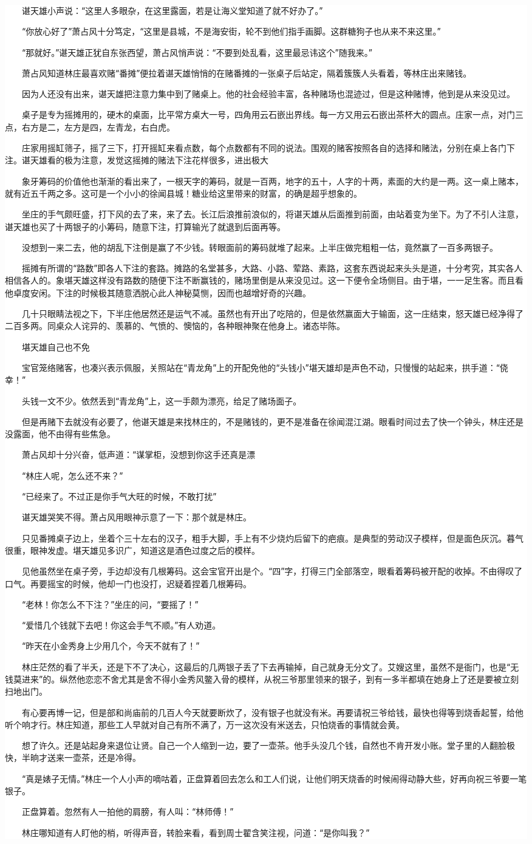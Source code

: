 　　谌天雄小声说：“这里人多眼杂，在这里露面，若是让海义堂知道了就不好办了。”

　　“你放心好了”萧占风十分笃定，“这里是县城，不是海安街，轮不到他们指手画脚。这群糖狗子也从来不来这里。”

　　“那就好。”谌天雄正犹自东张西望，萧占风悄声说：“不要到处乱看，这里最忌讳这个”随我来。”

　　萧占风知道林庄最喜欢赌“番摊”便拉着谌天雄悄悄的在赌番摊的一张桌子后站定，隔着簇簇人头看着，等林庄出来赌钱。

　　因为人还没有出来，谌天雄把注意力集中到了赌桌上。他的社会经验丰富，各种赌场也混迹过，但是这种赌博，他到是从来没见过。

　　桌子是专为摇摊用的，硬木的桌面，比平常方桌大一号，四角用云石嵌出界线。每一方又用云石嵌出茶杯大的圆点。庄家一点，对门三点，右方是二，左方是四，左青龙，右白虎。

　　庄家用摇缸筛子，摇了三下，打开摇缸来看点数，每个点数都有不同的说法。围观的赌客按照各自的选择和赌法，分别在桌上各门下注。谌天雄看的极为注意，发觉这摇摊的赌法下注花样很多，进出极大

　　象牙筹码的价值他也渐渐的看出来了，一根天字的筹码，就是一百两，地字的五十，人字的十两，素面的大约是一两。这一桌上赌本，就有近五千两之多。这可是一个小小的徐闻县城！糖业给这里带来的财富，的确是超乎想象的。

　　坐庄的手气颇旺盛，打下风的去了来，来了去。长江后浪推前浪似的，将谌天雄从后面推到前面，由站着变为坐下。为了不引人注意，谌天雄也买了十两银子的小筹码，随意下注，打算输光了就退到后面再等。

　　没想到一来二去，他的胡乱下注倒是赢了不少钱。转眼面前的筹码就堆了起来。上半庄做完粗粗一估，竟然赢了一百多两银子。

　　摇摊有所谓的“路数”即各人下注的套路。摊路的名堂甚多，大路、小路、荤路、素路，这套东西说起来头头是道，十分考究，其实各人相信各人的。象堪天雄这样没有路数的随便下注不断赢钱的，赌场里倒是从来没见过。这一下便令全场侧目。由于堪，一一足生客。而且看他卓度安闲。下注的时候极其随意洒脱心此人神秘莫恻，因而也越增好奇的兴趣。

　　几十只眼睛法视之下，下半庄他居然还是运气不减。虽然也有开出了吃陪的，但是依然赢面大于输面，这一庄结束，怒天雄已经净得了二百多两。同桌众人诧异的、羡慕的、气愤的、懊恼的，各种眼神聚在他身上。诸态毕陈。

　　堪天雄自己也不免

　　宝官笼络赌客，也凑兴表示佩服，关照站在“青龙角”上的开配免他的“头钱小”堪天雄却是声色不动，只慢慢的站起来，拱手道：“侥幸！”

　　头钱一文不少。依然丢到“青龙角”上，这一手颇为漂亮，给足了赌场面子。

　　但是再赌下去就没有必要了，他谌天雄是来找林庄的，不是赌钱的，更不是准备在徐闻混江湖。眼看时间过去了快一个钟头，林庄还是没露面，他不由得有些焦急。

　　萧占风却十分兴奋，低声道：“谋掌柜，没想到你这手还真是漂

　　“林庄人呢，怎么还不来？”

　　“已经来了。不过正是你手气大旺的时候，不敢打扰”

　　谌天雄哭笑不得。萧占风用眼神示意了一下：那个就是林庄。

　　只见番摊桌子边上，坐着个三十左右的汉子，粗手大脚，手上有不少烧灼后留下的疤痕。是典型的劳动汉子模样，但是面色灰沉。暮气很重，眼神发虚。堪天雄见多识广，知道这是酒色过度之后的模样。

　　见他虽然坐在桌子旁，手边却没有几根筹码。这会宝官开出是个。“四”字，打得三门全部落空，眼看着筹码被开配的收掉。不由得叹了口气。再要摇宝的时候，他却一门也没打，迟疑着捏着几根筹码。

　　“老林！你怎么不下注？”坐庄的问，“要摇了！”

　　“爱惜几个钱就下去吧！你这会手气不顺。”有人劝道。

　　“昨天在小金秀身上少用几个，今天不就有了！”

　　林庄茫然的看了半夭，还是下不了决心，这最后的几两银子丢了下去再输掉，自己就身无分文了。艾嫂这里，虽然不是衙门，也是“无钱莫进来”的。纵然他恋恋不舍尤其是舍不得小金秀风鳖入骨的模样，从祝三爷那里领来的银子，到有一多半都填在她身上了还是要被立刻扫地出门。

　　有心要再博一记，但是部和尚庙前的几百人今天就要断炊了，没有银子也就没有米。再要请祝三爷给钱，最快也得等到烧香起誓，给他听个响才行。林庄知道，那些工人早就对自己有所不满了，万一这次没有米送去，只怕烧香的事情就会黄。

　　想了许久。还是站起身来退位让贤。自己一个人缩到一边，要了一壶茶。他手头没几个钱，自然也不肯开发小账。堂子里的人翻脸极快，半晌才送来一壶茶，还是冷得。

　　“真是婊子无情。”林庄一个人小声的嘀咕着，正盘算着回去怎么和工人们说，让他们明天烧香的时候闹得动静大些，好再向祝三爷要一笔银子。

　　正盘算着。忽然有人一拍他的肩膀，有人叫：“林师傅！”

　　林庄哪知道有人盯他的梢，听得声音，转脸来看，看到周士翟含笑注视，问道：“是你叫我？”
